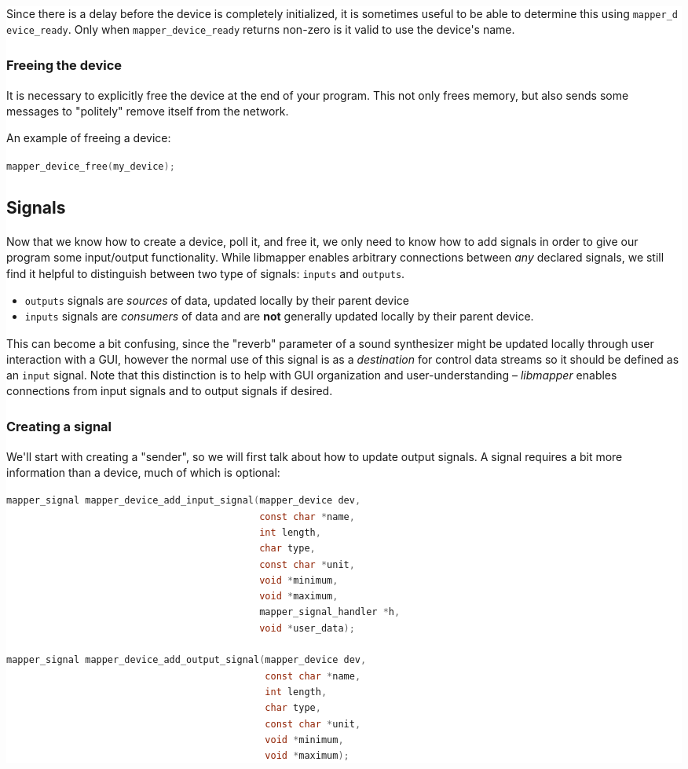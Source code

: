 Since there is a delay before the device is completely initialized, it is
sometimes useful to be able to determine this using `mapper_device_ready`.
Only when `mapper_device_ready` returns non-zero is it valid to use the device's
name.

### Freeing the device

It is necessary to explicitly free the device at the end of your program.  This
not only frees memory, but also sends some messages to "politely" remove itself
from the network.

An example of freeing a device:

~~~c
mapper_device_free(my_device);
~~~

## Signals

Now that we know how to create a device, poll it, and free it, we only need to
know how to add signals in order to give our program some input/output
functionality.  While libmapper enables arbitrary connections between _any_
declared signals, we still find it helpful to distinguish between two type of
signals: `inputs` and `outputs`. 

* `outputs` signals are _sources_ of data, updated locally by their parent
  device
* `inputs` signals are _consumers_ of data and are **not** generally updated
  locally by their parent device.

This can become a bit confusing, since the "reverb" parameter of a sound
synthesizer might be updated locally through user interaction with a GUI,
however the normal use of this signal is as a _destination_ for control data
streams so it should be defined as an `input` signal.  Note that this
distinction is to help with GUI organization and user-understanding –
_libmapper_ enables connections from input signals and to output signals if
desired.

### Creating a signal

We'll start with creating a "sender", so we will first talk about how to update
output signals.  A signal requires a bit more information than a device, much of
which is optional:

~~~c
mapper_signal mapper_device_add_input_signal(mapper_device dev,
                                             const char *name,
                                             int length,
                                             char type,
                                             const char *unit,
                                             void *minimum,
                                             void *maximum,
                                             mapper_signal_handler *h,
                                             void *user_data);

mapper_signal mapper_device_add_output_signal(mapper_device dev,
                                              const char *name,
                                              int length,
                                              char type,
                                              const char *unit,
                                              void *minimum,
                                              void *maximum);
~~~
